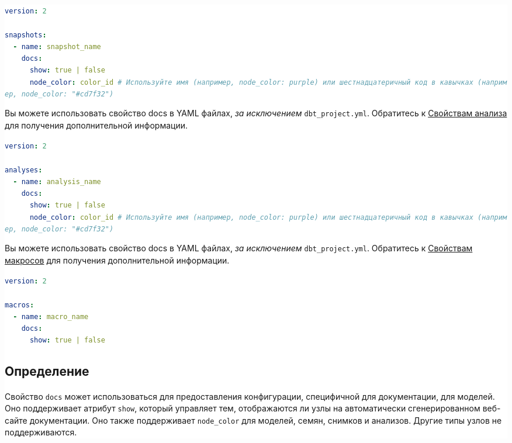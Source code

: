 ```yml
version: 2

snapshots:
  - name: snapshot_name
    docs:
      show: true | false
      node_color: color_id # Используйте имя (например, node_color: purple) или шестнадцатеричный код в кавычках (например, node_color: "#cd7f32")
```
</File>

</TabItem>

<TabItem value="analyses">

Вы можете использовать свойство docs в YAML файлах, _за исключением_ `dbt_project.yml`. Обратитесь к [Свойствам анализа](/reference/analysis-properties) для получения дополнительной информации.

<File name='analysis/schema.yml'>

```yml
version: 2

analyses:
  - name: analysis_name
    docs:
      show: true | false
      node_color: color_id # Используйте имя (например, node_color: purple) или шестнадцатеричный код в кавычках (например, node_color: "#cd7f32")
```
</File>

</TabItem>

<TabItem value="macros">

Вы можете использовать свойство docs в YAML файлах, _за исключением_ `dbt_project.yml`. Обратитесь к [Свойствам макросов](/reference/macro-properties) для получения дополнительной информации.

<File name='macros/schema.yml'>

```yml
version: 2

macros:
  - name: macro_name
    docs:
      show: true | false
```
</File>

</TabItem>

</Tabs>

## Определение
Свойство `docs` может использоваться для предоставления конфигурации, специфичной для документации, для моделей. Оно поддерживает атрибут `show`, который управляет тем, отображаются ли узлы на автоматически сгенерированном веб-сайте документации. Оно также поддерживает `node_color` для моделей, семян, снимков и анализов. Другие типы узлов не поддерживаются.
